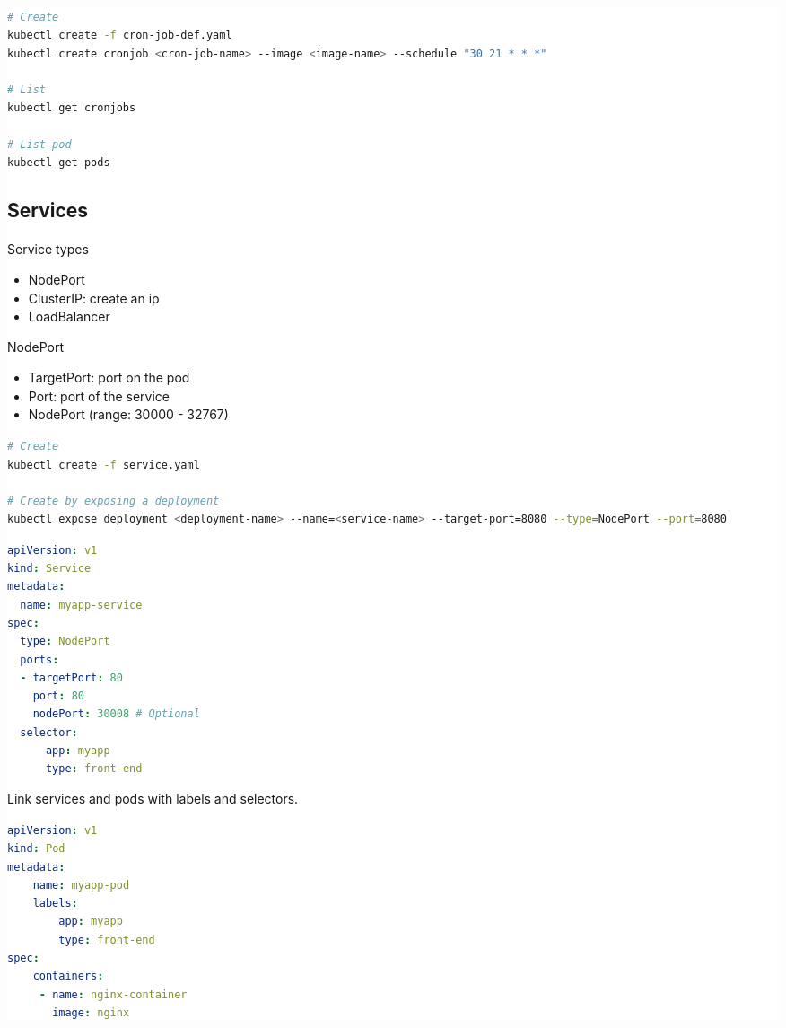 
```bash
# Create
kubectl create -f cron-job-def.yaml
kubectl create cronjob <cron-job-name> --image <image-name> --schedule "30 21 * * *"

# List
kubectl get cronjobs

# List pod
kubectl get pods
```

Services
---------------

Service types
* NodePort
* ClusterIP: create an ip
* LoadBalancer
  
NodePort
* TargetPort: port on the pod
* Port: port of the service
* NodePort (range: 30000 - 32767)
  
```bash
# Create
kubectl create -f service.yaml

# Create by exposing a deployment
kubectl expose deployment <deployment-name> --name=<service-name> --target-port=8080 --type=NodePort --port=8080
```

```yaml
apiVersion: v1
kind: Service
metadata:
  name: myapp-service
spec:
  type: NodePort
  ports:
  - targetPort: 80
    port: 80
    nodePort: 30008 # Optional
  selector:
	  app: myapp
	  type: front-end
```

Link services and pods with labels and selectors.

```yaml
apiVersion: v1
kind: Pod
metadata:
	name: myapp-pod
	labels:
		app: myapp
		type: front-end
spec:
	containers:
	 - name: nginx-container
	   image: nginx
```
